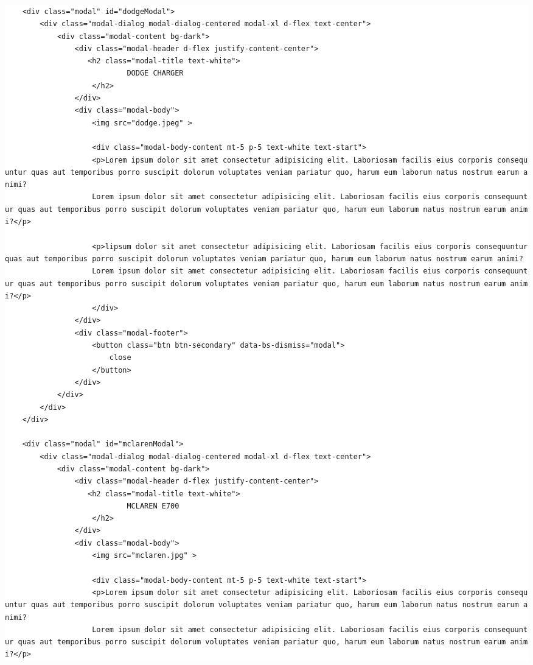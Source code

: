         <div class="modal" id="dodgeModal">
            <div class="modal-dialog modal-dialog-centered modal-xl d-flex text-center"> 
                <div class="modal-content bg-dark">
                    <div class="modal-header d-flex justify-content-center">
                       <h2 class="modal-title text-white">
                                DODGE CHARGER
                        </h2>
                    </div>
                    <div class="modal-body">
                        <img src="dodge.jpeg" >
                        
                        <div class="modal-body-content mt-5 p-5 text-white text-start">
                        <p>Lorem ipsum dolor sit amet consectetur adipisicing elit. Laboriosam facilis eius corporis consequuntur quas aut temporibus porro suscipit dolorum voluptates veniam pariatur quo, harum eum laborum natus nostrum earum animi?
                        Lorem ipsum dolor sit amet consectetur adipisicing elit. Laboriosam facilis eius corporis consequuntur quas aut temporibus porro suscipit dolorum voluptates veniam pariatur quo, harum eum laborum natus nostrum earum animi?</p>
                       
                        <p>lipsum dolor sit amet consectetur adipisicing elit. Laboriosam facilis eius corporis consequuntur quas aut temporibus porro suscipit dolorum voluptates veniam pariatur quo, harum eum laborum natus nostrum earum animi?
                        Lorem ipsum dolor sit amet consectetur adipisicing elit. Laboriosam facilis eius corporis consequuntur quas aut temporibus porro suscipit dolorum voluptates veniam pariatur quo, harum eum laborum natus nostrum earum animi?</p>
                        </div>
                    </div>
                    <div class="modal-footer">
                        <button class="btn btn-secondary" data-bs-dismiss="modal">
                            close
                        </button>
                    </div>
                </div> 
            </div>
        </div>

        <div class="modal" id="mclarenModal">
            <div class="modal-dialog modal-dialog-centered modal-xl d-flex text-center"> 
                <div class="modal-content bg-dark">
                    <div class="modal-header d-flex justify-content-center">
                       <h2 class="modal-title text-white">
                                MCLAREN E700
                        </h2>
                    </div>
                    <div class="modal-body">
                        <img src="mclaren.jpg" >
                        
                        <div class="modal-body-content mt-5 p-5 text-white text-start">
                        <p>Lorem ipsum dolor sit amet consectetur adipisicing elit. Laboriosam facilis eius corporis consequuntur quas aut temporibus porro suscipit dolorum voluptates veniam pariatur quo, harum eum laborum natus nostrum earum animi?
                        Lorem ipsum dolor sit amet consectetur adipisicing elit. Laboriosam facilis eius corporis consequuntur quas aut temporibus porro suscipit dolorum voluptates veniam pariatur quo, harum eum laborum natus nostrum earum animi?</p>
                       
